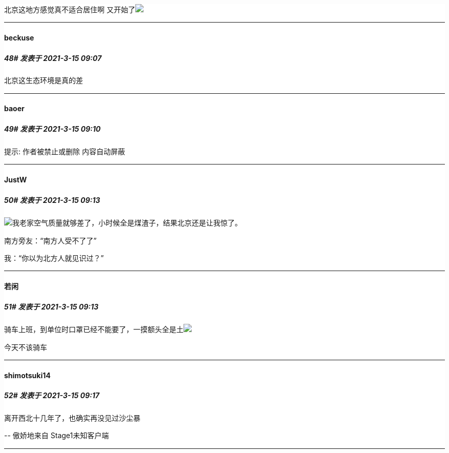 北京这地方感觉真不适合居住啊</blockquote>
又开始了<img src="https://static.saraba1st.com/image/smiley/face2017/065.png" referrerpolicy="no-referrer">


*****

####  beckuse  
##### 48#       发表于 2021-3-15 09:07


北京这生态环境是真的差


*****

####  baoer  
##### 49#       发表于 2021-3-15 09:10

提示: 作者被禁止或删除 内容自动屏蔽


*****

####  JustW  
##### 50#       发表于 2021-3-15 09:13


<img src="https://static.saraba1st.com/image/smiley/face2017/014.png" referrerpolicy="no-referrer">我老家空气质量就够差了，小时候全是煤渣子，结果北京还是让我惊了。


南方旁友：“南方人受不了了”

我：“你以为北方人就见识过？”


*****

####  若闲  
##### 51#       发表于 2021-3-15 09:13


骑车上班，到单位时口罩已经不能要了，一摸额头全是土<img src="https://static.saraba1st.com/image/smiley/face2017/004.gif" referrerpolicy="no-referrer">

今天不该骑车


*****

####  shimotsuki14  
##### 52#       发表于 2021-3-15 09:17


离开西北十几年了，也确实再没见过沙尘暴

 -- 傲娇地来自 Stage1未知客户端


*****
